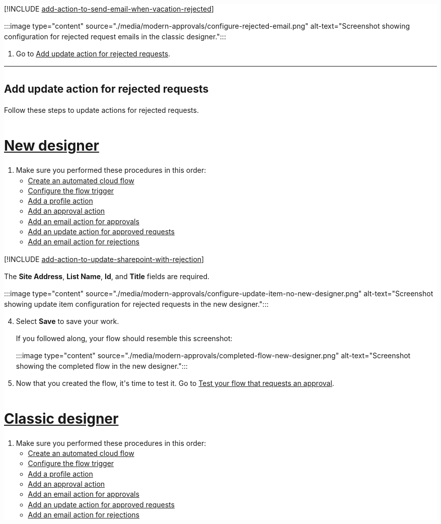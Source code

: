 [!INCLUDE [add-action-to-send-email-when-vacation-rejected](includes/add-action-to-send-email-when-vacation-rejected.md)]

   :::image type="content" source="./media/modern-approvals/configure-rejected-email.png" alt-text="Screenshot showing configuration for rejected request emails in the classic designer.":::

1. Go to [Add update action for rejected requests](#add-update-action-for-rejected-requests).

---

## Add update action for rejected requests

Follow these steps to update actions for rejected requests.

# [New designer](#tab/new-designer)

1. Make sure you performed these procedures in this order:
   - [Create an automated cloud flow](#create-an-automated-cloud-flow)
   - [Configure the flow trigger](#configure-the-flow-trigger)
   - [Add a profile action](#add-a-profile-action)
   - [Add an approval action](#add-an-approval-action)
   - [Add an email action for approvals](#add-an-email-action-for-approvals)
   - [Add an update action for approved requests](#add-an-update-action-for-approved-requests)
   - [Add an email action for rejections](#add-an-email-action-for-rejections)

[!INCLUDE [add-action-to-update-sharepoint-with-rejection](includes/add-action-to-update-sharepoint-with-rejection-new-designer.md)]

   The **Site Address**, **List Name**, **Id**, and **Title** fields are required.

  :::image type="content" source="./media/modern-approvals/configure-update-item-no-new-designer.png" alt-text="Screenshot showing update item configuration for rejected requests in the new designer.":::

4. Select **Save** to save your work.

   If you followed along, your flow should resemble this screenshot:

   :::image type="content" source="./media/modern-approvals/completed-flow-new-designer.png" alt-text="Screenshot showing the completed flow in the new designer.":::

1. Now that you created the flow, it's time to test it. Go to [Test your flow that requests an approval](#test-your-flow-that-requests-an-approval).

# [Classic designer](#tab/classic-designer)

1. Make sure you performed these procedures in this order:
   - [Create an automated cloud flow](#create-an-automated-cloud-flow)
   - [Configure the flow trigger](#configure-the-flow-trigger)
   - [Add a profile action](#add-a-profile-action)
   - [Add an approval action](#add-an-approval-action)
   - [Add an email action for approvals](#add-an-email-action-for-approvals)
   - [Add an update action for approved requests](#add-an-update-action-for-approved-requests)
   - [Add an email action for rejections](#add-an-email-action-for-rejections)
